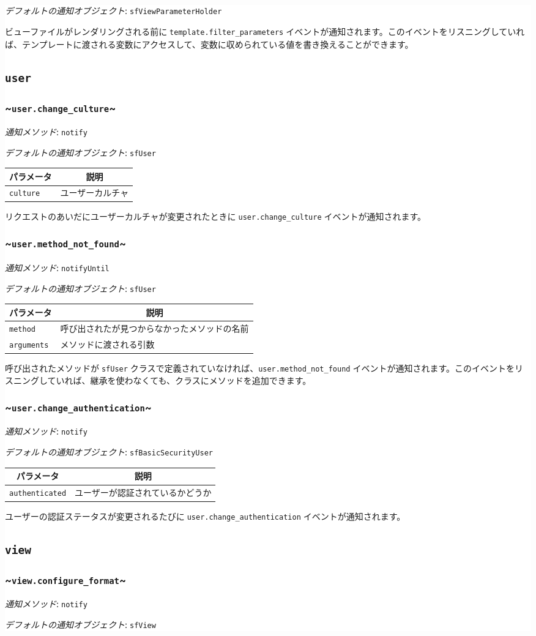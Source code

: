 *デフォルトの通知オブジェクト*: `sfViewParameterHolder`

ビューファイルがレンダリングされる前に `template.filter_parameters` イベントが通知されます。このイベントをリスニングしていれば、テンプレートに渡される変数にアクセスして、変数に収められている値を書き換えることができます。

`user`
------

### ~`user.change_culture`~

*通知メソッド*: `notify`

*デフォルトの通知オブジェクト*: `sfUser`

| パラメータ | 説明
| ----------- | -----------------
| `culture`   | ユーザーカルチャ

リクエストのあいだにユーザーカルチャが変更されたときに `user.change_culture` イベントが通知されます。

### ~`user.method_not_found`~

*通知メソッド*: `notifyUntil`

*デフォルトの通知オブジェクト*: `sfUser`

| パラメータ | 説明
| ----------- | -------------------------------------------
| `method`    | 呼び出されたが見つからなかったメソッドの名前
| `arguments` | メソッドに渡される引数

呼び出されたメソッドが `sfUser` クラスで定義されていなければ、`user.method_not_found` イベントが通知されます。このイベントをリスニングしていれば、継承を使わなくても、クラスにメソッドを追加できます。

### ~`user.change_authentication`~

*通知メソッド*: `notify`

*デフォルトの通知オブジェクト*: `sfBasicSecurityUser`

| パラメータ      | 説明
| --------------- | ----------------------------------
| `authenticated` | ユーザーが認証されているかどうか

ユーザーの認証ステータスが変更されるたびに `user.change_authentication` イベントが通知されます。

`view`
------

### ~`view.configure_format`~

*通知メソッド*: `notify`

*デフォルトの通知オブジェクト*: `sfView`
